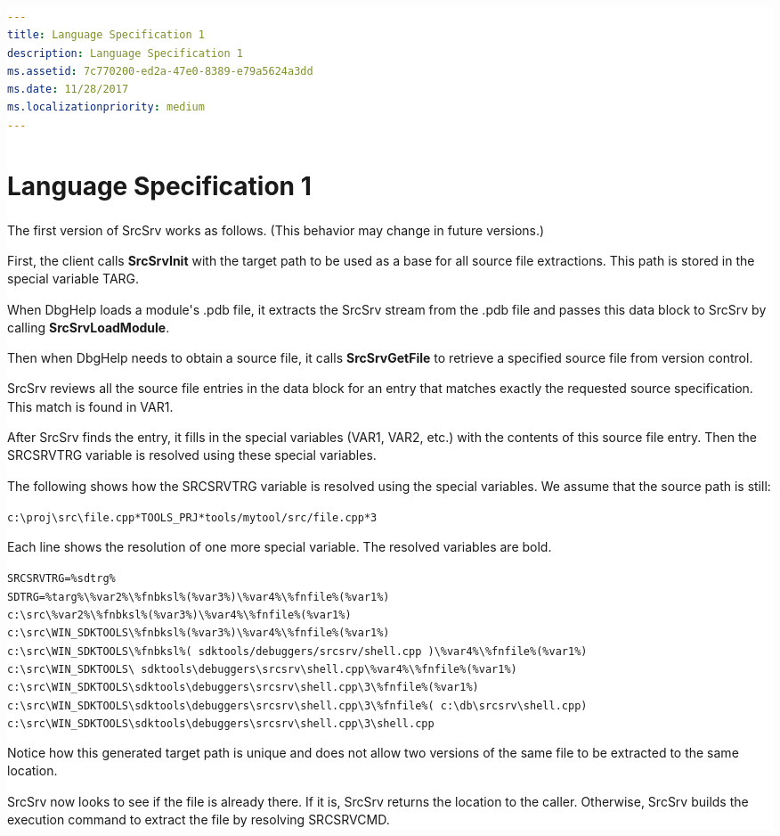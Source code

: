 ```yaml
---
title: Language Specification 1
description: Language Specification 1
ms.assetid: 7c770200-ed2a-47e0-8389-e79a5624a3dd
ms.date: 11/28/2017
ms.localizationpriority: medium
---
```


# Language Specification 1


The first version of SrcSrv works as follows. (This behavior may change in future versions.)

First, the client calls **SrcSrvInit** with the target path to be used as a base for all source file extractions. This path is stored in the special variable TARG.

When DbgHelp loads a module's .pdb file, it extracts the SrcSrv stream from the .pdb file and passes this data block to SrcSrv by calling **SrcSrvLoadModule**.

Then when DbgHelp needs to obtain a source file, it calls **SrcSrvGetFile** to retrieve a specified source file from version control.

SrcSrv reviews all the source file entries in the data block for an entry that matches exactly the requested source specification. This match is found in VAR1.

After SrcSrv finds the entry, it fills in the special variables (VAR1, VAR2, etc.) with the contents of this source file entry. Then the SRCSRVTRG variable is resolved using these special variables.

The following shows how the SRCSRVTRG variable is resolved using the special variables. We assume that the source path is still:

```console
c:\proj\src\file.cpp*TOOLS_PRJ*tools/mytool/src/file.cpp*3 
```

Each line shows the resolution of one more special variable. The resolved variables are bold.

```console
SRCSRVTRG=%sdtrg% 
SDTRG=%targ%\%var2%\%fnbksl%(%var3%)\%var4%\%fnfile%(%var1%)
c:\src\%var2%\%fnbksl%(%var3%)\%var4%\%fnfile%(%var1%)
c:\src\WIN_SDKTOOLS\%fnbksl%(%var3%)\%var4%\%fnfile%(%var1%)
c:\src\WIN_SDKTOOLS\%fnbksl%( sdktools/debuggers/srcsrv/shell.cpp )\%var4%\%fnfile%(%var1%)
c:\src\WIN_SDKTOOLS\ sdktools\debuggers\srcsrv\shell.cpp\%var4%\%fnfile%(%var1%)
c:\src\WIN_SDKTOOLS\sdktools\debuggers\srcsrv\shell.cpp\3\%fnfile%(%var1%)
c:\src\WIN_SDKTOOLS\sdktools\debuggers\srcsrv\shell.cpp\3\%fnfile%( c:\db\srcsrv\shell.cpp)
c:\src\WIN_SDKTOOLS\sdktools\debuggers\srcsrv\shell.cpp\3\shell.cpp
```

Notice how this generated target path is unique and does not allow two versions of the same file to be extracted to the same location.

SrcSrv now looks to see if the file is already there. If it is, SrcSrv returns the location to the caller. Otherwise, SrcSrv builds the execution command to extract the file by resolving SRCSRVCMD.
